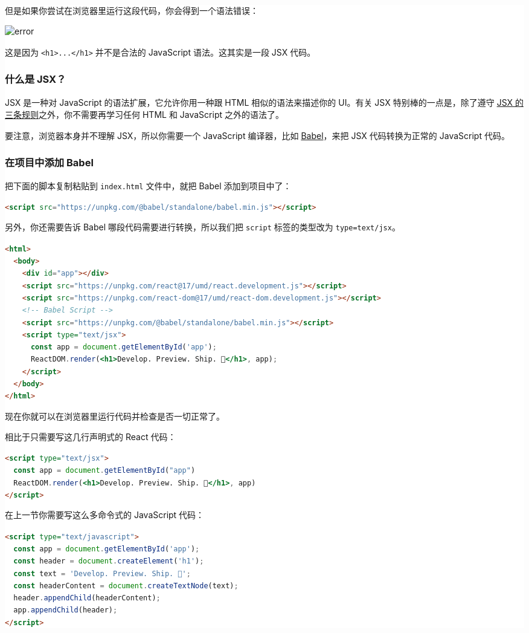 但是如果你尝试在浏览器里运行这段代码，你会得到一个语法错误：

![error](error.avif)

这是因为 `<h1>...</h1>` 并不是合法的 JavaScript 语法。这其实是一段 JSX 代码。

### 什么是 JSX？

JSX 是一种对 JavaScript 的语法扩展，它允许你用一种跟 HTML 相似的语法来描述你的 UI。有关 JSX 特别棒的一点是，除了遵守 [JSX 的三条规则](https://react.dev/learn/writing-markup-with-jsx#the-rules-of-jsx)之外，你不需要再学习任何 HTML 和 JavaScript 之外的语法了。

要注意，浏览器本身并不理解 JSX，所以你需要一个 JavaScript 编译器，比如 [Babel](https://babeljs.io/)，来把 JSX 代码转换为正常的 JavaScript 代码。

### 在项目中添加 Babel

把下面的脚本复制粘贴到 `index.html` 文件中，就把 Babel 添加到项目中了：

```html
<script src="https://unpkg.com/@babel/standalone/babel.min.js"></script>
```

另外，你还需要告诉 Babel 哪段代码需要进行转换，所以我们把 `script` 标签的类型改为 `type=text/jsx`。

```html
<html>
  <body>
    <div id="app"></div>
    <script src="https://unpkg.com/react@17/umd/react.development.js"></script>
    <script src="https://unpkg.com/react-dom@17/umd/react-dom.development.js"></script>
    <!-- Babel Script -->
    <script src="https://unpkg.com/@babel/standalone/babel.min.js"></script>
    <script type="text/jsx">
      const app = document.getElementById('app');
      ReactDOM.render(<h1>Develop. Preview. Ship. 🚀</h1>, app);
    </script>
  </body>
</html>
```

现在你就可以在浏览器里运行代码并检查是否一切正常了。

相比于只需要写这几行声明式的 React 代码：

```html
<script type="text/jsx">
  const app = document.getElementById("app")
  ReactDOM.render(<h1>Develop. Preview. Ship. 🚀</h1>, app)
</script>
```

在上一节你需要写这么多命令式的 JavaScript 代码：

```html
<script type="text/javascript">
  const app = document.getElementById('app');
  const header = document.createElement('h1');
  const text = 'Develop. Preview. Ship. 🚀';
  const headerContent = document.createTextNode(text);
  header.appendChild(headerContent);
  app.appendChild(header);
</script>
```
